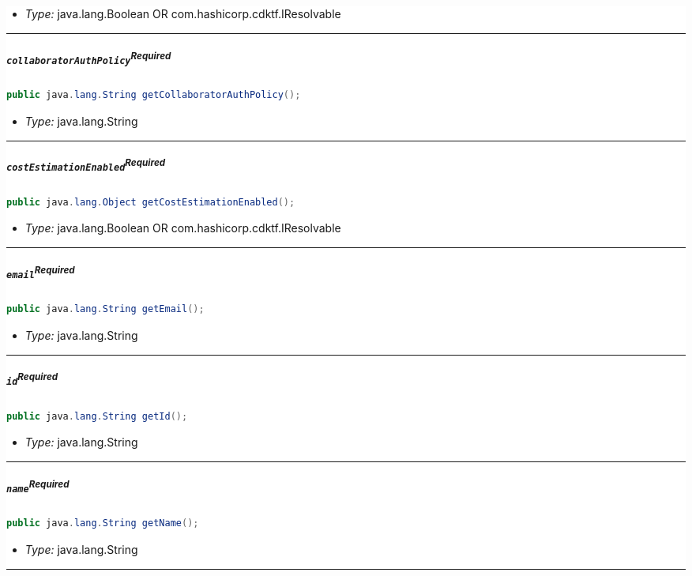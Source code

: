 - *Type:* java.lang.Boolean OR com.hashicorp.cdktf.IResolvable

---

##### `collaboratorAuthPolicy`<sup>Required</sup> <a name="collaboratorAuthPolicy" id="@cdktf/provider-tfe.organization.Organization.property.collaboratorAuthPolicy"></a>

```java
public java.lang.String getCollaboratorAuthPolicy();
```

- *Type:* java.lang.String

---

##### `costEstimationEnabled`<sup>Required</sup> <a name="costEstimationEnabled" id="@cdktf/provider-tfe.organization.Organization.property.costEstimationEnabled"></a>

```java
public java.lang.Object getCostEstimationEnabled();
```

- *Type:* java.lang.Boolean OR com.hashicorp.cdktf.IResolvable

---

##### `email`<sup>Required</sup> <a name="email" id="@cdktf/provider-tfe.organization.Organization.property.email"></a>

```java
public java.lang.String getEmail();
```

- *Type:* java.lang.String

---

##### `id`<sup>Required</sup> <a name="id" id="@cdktf/provider-tfe.organization.Organization.property.id"></a>

```java
public java.lang.String getId();
```

- *Type:* java.lang.String

---

##### `name`<sup>Required</sup> <a name="name" id="@cdktf/provider-tfe.organization.Organization.property.name"></a>

```java
public java.lang.String getName();
```

- *Type:* java.lang.String

---
